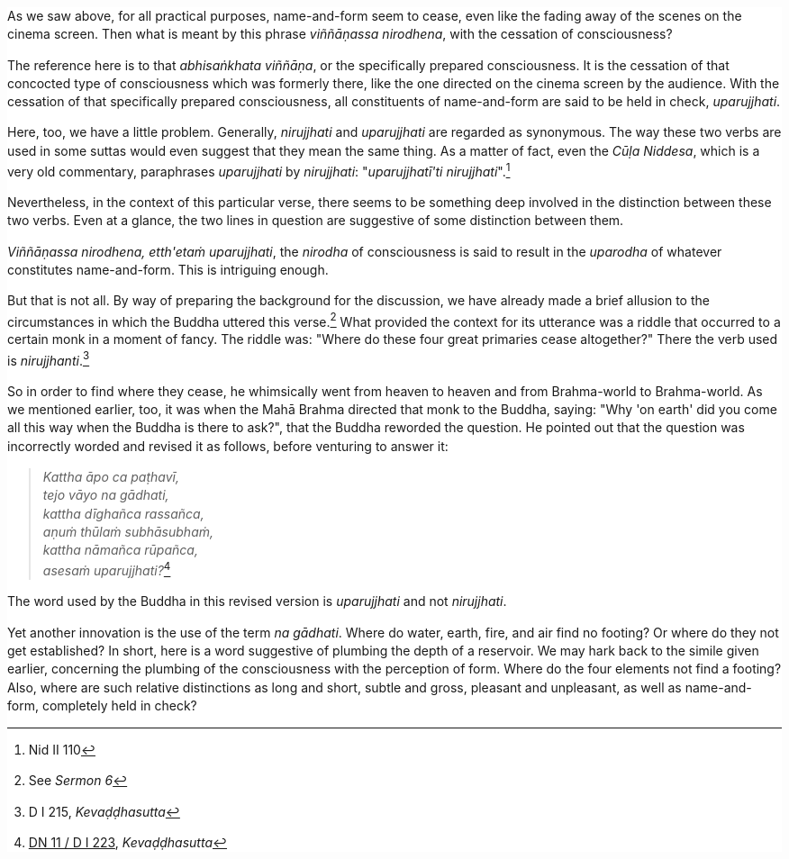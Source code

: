 As we saw above, for all practical purposes, name-and-form seem to cease, even
like the fading away of the scenes on the cinema screen. Then what is meant by
this phrase *viññāṇassa nirodhena*, with the cessation of consciousness?

The reference here is to that *abhisaṅkhata viññāṇa*, or the specifically
prepared consciousness. It is the cessation of that concocted type of
consciousness which was formerly there, like the one directed on the cinema
screen by the audience. With the cessation of that specifically prepared
consciousness, all constituents of name-and-form are said to be held in check,
*uparujjhati*.

Here, too, we have a little problem. Generally, *nirujjhati* and *uparujjhati*
are regarded as synonymous. The way these two verbs are used in some suttas
would even suggest that they mean the same thing. As a matter of fact, even the
*Cūḷa Niddesa*, which is a very old commentary, paraphrases *uparujjhati* by
*nirujjhati*: "*uparujjhatī'ti nirujjhati*".[^fn252]

Nevertheless, in the context of this particular verse, there seems to be
something deep involved in the distinction between these two verbs. Even at a
glance, the two lines in question are suggestive of some distinction between
them.

*Viññāṇassa nirodhena, etth'etaṁ uparujjhati*, the *nirodha* of consciousness is
said to result in the *uparodha* of whatever constitutes name-and-form. This is
intriguing enough.

But that is not all. By way of preparing the background for the discussion, we
have already made a brief allusion to the circumstances in which the Buddha
uttered this verse.[^fn253] What provided the context for its utterance was a
riddle that occurred to a certain monk in a moment of fancy. The riddle was:
"Where do these four great primaries cease altogether?" There the verb used is
*nirujjhanti*.[^fn254]

So in order to find where they cease, he whimsically went from heaven to heaven
and from Brahma-world to Brahma-world. As we mentioned earlier, too, it was when
the Mahā Brahma directed that monk to the Buddha, saying: "Why 'on earth' did
you come all this way when the Buddha is there to ask?", that the Buddha
reworded the question. He pointed out that the question was incorrectly worded
and revised it as follows, before venturing to answer it:

> *Kattha āpo ca paṭhavī,* \
> *tejo vāyo na gādhati,* \
> *kattha dīghañca rassañca,* \
> *aṇuṁ thūlaṁ subhāsubhaṁ,* \
> *kattha nāmañca rūpañca,* \
> *asesaṁ uparujjhati?*[^fn255]

The word used by the Buddha in this revised version is *uparujjhati* and not
*nirujjhati*.

Yet another innovation is the use of the term *na gādhati*. Where do water,
earth, fire, and air find no footing? Or where do they not get established? In
short, here is a word suggestive of plumbing the depth of a reservoir. We may
hark back to the simile given earlier, concerning the plumbing of the
consciousness with the perception of form. Where do the four elements not find a
footing? Also, where are such relative distinctions as long and short, subtle
and gross, pleasant and unpleasant, as well as name-and-form, completely held in
check?


[^fn222]: [MN 64 / M I 436](https://suttacentral.net/mn64/pli/ms), *Mahāmālunkyasutta*
[^fn223]: [DN 11 / D I 223](https://suttacentral.net/dn11/pli/ms), *Kevaḍḍhasutta*
[^fn224]: A V 61, *Kosalasutta*
[^fn225]: M I 127, *Kakacūpamasutta*
[^fn226]: M I 415, *Ambalatthikārāhulovādasutta*
[^fn227]: S III 105, *Ānandasutta*
[^fn228]: See *Sermon 6*
[^fn229]: M I 415, *Ambalatthikārāhulovādasutta*
[^fn230]: See *Sermon 3* and 4
[^fn231]: M III 17, *Mahāpuṇṇamasutta*
[^fn232]: M III 240, *Dhātuvibhaṅgasutta*
[^fn233]: [SN 12.15 / S II 17](https://suttacentral.net/sn12.15/pli/ms), *Kaccāyanagottasutta*, see *Sermon 4*
[^fn234]: Ud 80, *Dutiyanibbānapaṭisaṁyuttasutta*
[^fn235]: Ud-a 393
[^fn236]: Dhp 180, *Buddhavagga*
[^fn237]: Dhp-a III 197
[^fn238]: Dhp 92-93, *Arahantavagga*
[^fn239]: E.g. at M III 287, *Mahāsaḷāyatanikasutta*
[^fn240]: E.g. at S II 101, *Atthirāgasutta*
[^fn241]: Dhp-a II 173
[^fn242]: Dhp 180, *Buddhavagga*
[^fn243]: [DN 11 / D I 223](https://suttacentral.net/dn11/pli/ms), *Kevaḍḍhasutta*
[^fn244]: See *Sermon 5*
[^fn245]: See *Sermon 5*
[^fn246]: M I 293, *Mahāvedallasutta*
[^fn247]: A II 139, *Pabhāsutta*
[^fn248]: A I 10, *Accharāsaṅghātavagga*
[^fn249]: See *Sermon 5*
[^fn250]: See *Sermon 5*
[^fn251]: See *Sermon 5*
[^fn252]: Nid II 110
[^fn253]: See *Sermon 6*
[^fn254]: D I 215, *Kevaḍḍhasutta*
[^fn255]: [DN 11 / D I 223](https://suttacentral.net/dn11/pli/ms), *Kevaḍḍhasutta*
[^fn256]: Sv II 393
[^fn257]: S IV 359, *Asaṅkhatasaṁyutta*
[^fn258]: [MN 49 / M I 329](https://suttacentral.net/mn49/pli/ms), *Brahmanimantanikasutta*
[^fn259]: Ps II 413
[^fn260]: [SN 20.7 / S II 267](https://suttacentral.net/sn20.7/pli/ms), *Āṇisutta*; see *Sermon 1*
[^fn261]: [MN 49 / M I 329](https://suttacentral.net/mn49/pli/ms), *Brahmanimantanikasutta*